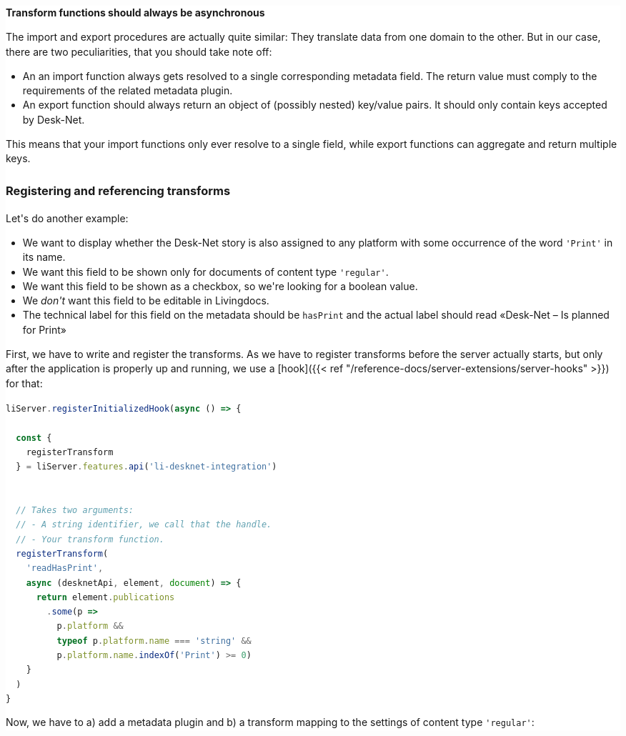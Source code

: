**Transform functions should always be asynchronous**

The import and export procedures are actually quite similar: They translate data from one domain to the other. But in our case, there are two peculiarities, that you should take note off:
- An an import function always gets resolved to a single corresponding metadata field. The return value must comply to the requirements of the related metadata plugin.
- An export function should always return an object of (possibly nested) key/value pairs. It should only contain keys accepted by Desk-Net.

This means that your import functions only ever resolve to a single field, while export functions can aggregate and return multiple keys.

### Registering and referencing transforms

Let's do another example:
- We want to display whether the Desk-Net story is also assigned to any platform with some occurrence of the word `'Print'` in its name.
- We want this field to be shown only for documents of content type `'regular'`.
- We want this field to be shown as a checkbox, so we're looking for a boolean value.
- We *don't* want this field to be editable in Livingdocs.
- The technical label for this field on the metadata should be `hasPrint` and the actual label should read «Desk-Net – Is planned for Print»

First, we have to write and register the transforms. As we have to register transforms before the server actually starts, but only after the application is properly up and running, we use a [hook]({{< ref "/reference-docs/server-extensions/server-hooks" >}}) for that:

```js
liServer.registerInitializedHook(async () => {

  const {
    registerTransform
  } = liServer.features.api('li-desknet-integration')


  // Takes two arguments:
  // - A string identifier, we call that the handle.
  // - Your transform function.
  registerTransform(
    'readHasPrint',
    async (desknetApi, element, document) => {
      return element.publications
        .some(p =>
          p.platform &&
          typeof p.platform.name === 'string' &&
          p.platform.name.indexOf('Print') >= 0)
    }
  )
}
```

Now, we have to a) add a metadata plugin and b) a transform mapping to the settings of content type `'regular'`:
